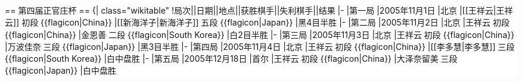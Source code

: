 == 第四届正官庄杯 ==
{|  class="wikitable"
!局次||日期||地点||获胜棋手||失利棋手||结果
|-
|第一局
|2005年11月1日
|北京
|[[王祥云|王祥云]] 初段 {{flagicon|China}}
|[[新海洋子|新海洋子]] 五段 {{flagicon|Japan}}
|黑4目半胜
|-
|第二局
|2005年11月2日
|北京
|王祥云 初段 {{flagicon|China}}
|金恩善 二段 {{flagicon|South Korea}}
|白2目半胜
|-
|第三局
|2005年11月3日
|北京
|王祥云 初段 {{flagicon|China}}
|万波佳奈 三段 {{flagicon|Japan}}
|黑3目半胜
|-
|第四局
|2005年11月4日
|北京
|王祥云 初段 {{flagicon|China}}
|[[李多慧|李多慧]] 三段 {{flagicon|South Korea}}
|白中盘胜
|-
|第五局
|2005年12月18日
|首尔
|王祥云 初段 {{flagicon|China}}
|大泽奈留美 三段 {{flagicon|Japan}}
|白中盘胜 